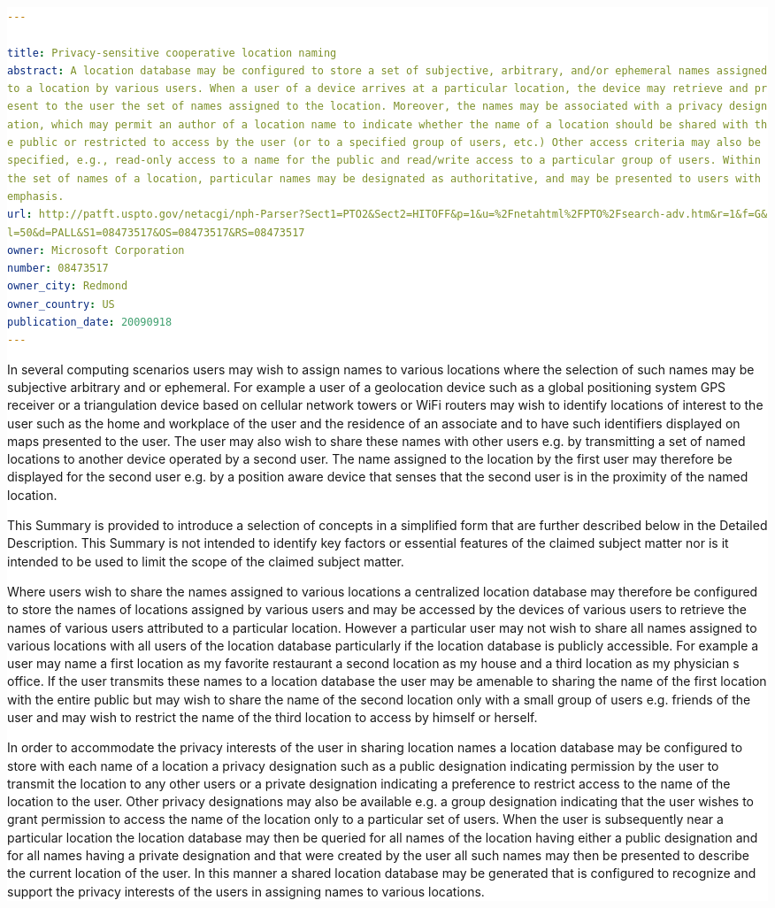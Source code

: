 ```yaml
---

title: Privacy-sensitive cooperative location naming
abstract: A location database may be configured to store a set of subjective, arbitrary, and/or ephemeral names assigned to a location by various users. When a user of a device arrives at a particular location, the device may retrieve and present to the user the set of names assigned to the location. Moreover, the names may be associated with a privacy designation, which may permit an author of a location name to indicate whether the name of a location should be shared with the public or restricted to access by the user (or to a specified group of users, etc.) Other access criteria may also be specified, e.g., read-only access to a name for the public and read/write access to a particular group of users. Within the set of names of a location, particular names may be designated as authoritative, and may be presented to users with emphasis.
url: http://patft.uspto.gov/netacgi/nph-Parser?Sect1=PTO2&Sect2=HITOFF&p=1&u=%2Fnetahtml%2FPTO%2Fsearch-adv.htm&r=1&f=G&l=50&d=PALL&S1=08473517&OS=08473517&RS=08473517
owner: Microsoft Corporation
number: 08473517
owner_city: Redmond
owner_country: US
publication_date: 20090918
---
```

In several computing scenarios users may wish to assign names to various locations where the selection of such names may be subjective arbitrary and or ephemeral. For example a user of a geolocation device such as a global positioning system GPS receiver or a triangulation device based on cellular network towers or WiFi routers may wish to identify locations of interest to the user such as the home and workplace of the user and the residence of an associate and to have such identifiers displayed on maps presented to the user. The user may also wish to share these names with other users e.g. by transmitting a set of named locations to another device operated by a second user. The name assigned to the location by the first user may therefore be displayed for the second user e.g. by a position aware device that senses that the second user is in the proximity of the named location.

This Summary is provided to introduce a selection of concepts in a simplified form that are further described below in the Detailed Description. This Summary is not intended to identify key factors or essential features of the claimed subject matter nor is it intended to be used to limit the scope of the claimed subject matter.

Where users wish to share the names assigned to various locations a centralized location database may therefore be configured to store the names of locations assigned by various users and may be accessed by the devices of various users to retrieve the names of various users attributed to a particular location. However a particular user may not wish to share all names assigned to various locations with all users of the location database particularly if the location database is publicly accessible. For example a user may name a first location as my favorite restaurant a second location as my house and a third location as my physician s office. If the user transmits these names to a location database the user may be amenable to sharing the name of the first location with the entire public but may wish to share the name of the second location only with a small group of users e.g. friends of the user and may wish to restrict the name of the third location to access by himself or herself.

In order to accommodate the privacy interests of the user in sharing location names a location database may be configured to store with each name of a location a privacy designation such as a public designation indicating permission by the user to transmit the location to any other users or a private designation indicating a preference to restrict access to the name of the location to the user. Other privacy designations may also be available e.g. a group designation indicating that the user wishes to grant permission to access the name of the location only to a particular set of users. When the user is subsequently near a particular location the location database may then be queried for all names of the location having either a public designation and for all names having a private designation and that were created by the user all such names may then be presented to describe the current location of the user. In this manner a shared location database may be generated that is configured to recognize and support the privacy interests of the users in assigning names to various locations.
